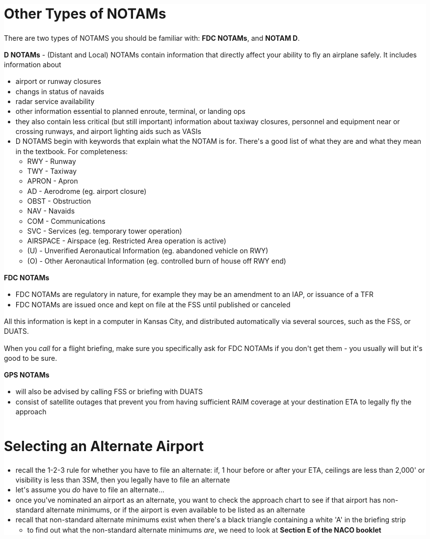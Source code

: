 # Other Types of NOTAMs

There are two types of NOTAMS you should be familiar with: **FDC NOTAMs**, and
**NOTAM D**.

**D NOTAMs** - (Distant and Local) NOTAMs contain information that directly
affect your ability to fly an airplane safely. It includes information about

  - airport or runway closures
  - changs in status of navaids
  - radar service availability
  - other information essential to planned enroute, terminal, or landing ops
  - they also contain less critical (but still important) information about
    taxiway closures, personnel and equipment near or crossing runways, and
    airport lighting aids such as VASIs
 - D NOTAMS begin with keywords that explain what the NOTAM is for. There's a
   good list of what they are and what they mean in the textbook. For completeness:
    - RWY - Runway
    - TWY - Taxiway
    - APRON - Apron
    - AD - Aerodrome (eg. airport closure)
    - OBST - Obstruction
    - NAV - Navaids
    - COM - Communications
    - SVC - Services (eg. temporary tower operation)
    - AIRSPACE - Airspace (eg. Restricted Area operation is active)
    - (U) - Unverified Aeronautical Information (eg. abandoned vehicle on RWY)
    - (O) - Other Aeronautical Information (eg. controlled burn of house off RWY end)

 **FDC NOTAMs**

  - FDC NOTAMs are regulatory in nature, for example they may be an amendment
    to an IAP, or issuance of a TFR
  - FDC NOTAMs are issued once and kept on file at the FSS until published or
    canceled

All this information is kept in a computer in Kansas City, and distributed
automatically via several sources, such as the FSS, or DUATS.

When you *call* for a flight briefing, make sure you specifically ask for FDC
NOTAMs if you don't get them - you usually will but it's good to be sure.

**GPS NOTAMs**

 - will also be advised by calling FSS or briefing with DUATS
 - consist of satellite outages that prevent you from having sufficient RAIM
   coverage at your destination ETA to legally fly the approach

# Selecting an Alternate Airport

 - recall the 1-2-3 rule for whether you have to file an alternate: if, 1 hour
   before or after your ETA, ceilings are less than 2,000' or visibility is less
   than 3SM, then you legally have to file an alternate
 - let's assume you *do* have to file an alternate...
 - once you've nominated an airport as an alternate, you want to check the approach
   chart to see if that airport has non-standard alternate minimums, or if the
   airport is even available to be listed as an alternate
 - recall that non-standard alternate minimums exist when there's a black triangle
   containing a white 'A' in the briefing strip
    - to find out what the non-standard alternate minimums *are*, we need to look
      at **Section E of the NACO booklet**
